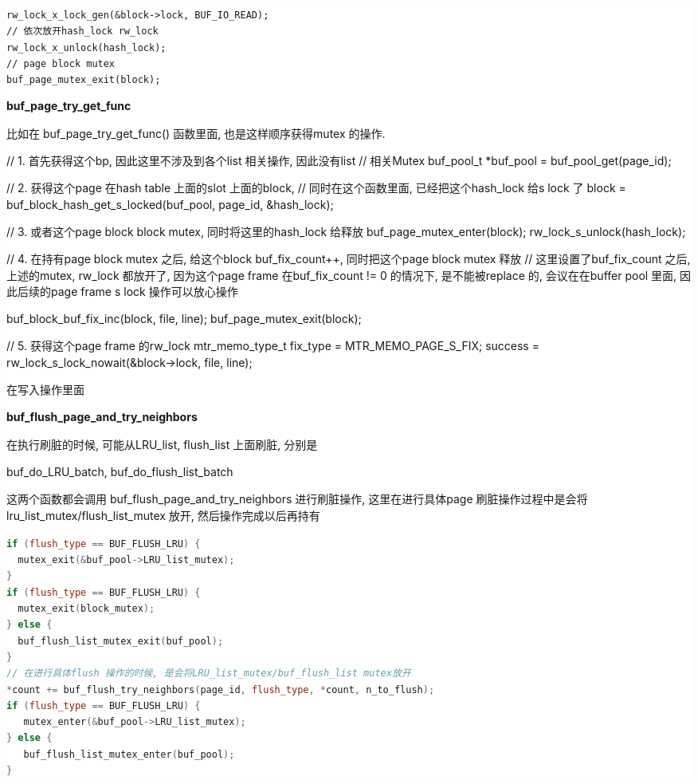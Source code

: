     rw_lock_x_lock_gen(&block->lock, BUF_IO_READ);    
    // 依次放开hash_lock rw_lock
    rw_lock_x_unlock(hash_lock);
    // page block mutex
    buf_page_mutex_exit(block);



**buf_page_try_get_func**

比如在 buf_page_try_get_func() 函数里面, 也是这样顺序获得mutex 的操作.

  // 1. 首先获得这个bp, 因此这里不涉及到各个list 相关操作, 因此没有list
  // 相关Mutex
  buf_pool_t *buf_pool = buf_pool_get(page_id);

  // 2. 获得这个page 在hash table 上面的slot 上面的block, 
  // 同时在这个函数里面, 已经把这个hash_lock 给s lock 了
  block = buf_block_hash_get_s_locked(buf_pool, page_id, &hash_lock);

  // 3. 或者这个page block block mutex, 同时将这里的hash_lock 给释放
  buf_page_mutex_enter(block);
  rw_lock_s_unlock(hash_lock);

  // 4. 在持有page block mutex 之后, 给这个block buf_fix_count++, 同时把这个page block mutex 释放
  // 这里设置了buf_fix_count 之后, 上述的mutex, rw_lock 都放开了, 因为这个page frame 在buf_fix_count != 0 的情况下, 是不能被replace 的, 会议在在buffer pool 里面, 因此后续的page frame s lock 操作可以放心操作

  buf_block_buf_fix_inc(block, file, line);
  buf_page_mutex_exit(block);

  // 5. 获得这个page frame 的rw_lock
  mtr_memo_type_t fix_type = MTR_MEMO_PAGE_S_FIX;
  success = rw_lock_s_lock_nowait(&block->lock, file, line);





在写入操作里面

**buf_flush_page_and_try_neighbors**

在执行刷脏的时候, 可能从LRU_list, flush_list 上面刷脏, 分别是

buf_do_LRU_batch, buf_do_flush_list_batch

这两个函数都会调用 buf_flush_page_and_try_neighbors 进行刷脏操作, 这里在进行具体page 刷脏操作过程中是会将 lru_list_mutex/flush_list_mutex 放开, 然后操作完成以后再持有



```c++
if (flush_type == BUF_FLUSH_LRU) {
  mutex_exit(&buf_pool->LRU_list_mutex);
}
if (flush_type == BUF_FLUSH_LRU) {
  mutex_exit(block_mutex);
} else {
  buf_flush_list_mutex_exit(buf_pool);
}
// 在进行具体flush 操作的时候, 是会将LRU_list_mutex/buf_flush_list mutex放开
*count += buf_flush_try_neighbors(page_id, flush_type, *count, n_to_flush);
if (flush_type == BUF_FLUSH_LRU) {
   mutex_enter(&buf_pool->LRU_list_mutex);
} else {
   buf_flush_list_mutex_enter(buf_pool);
}
```
